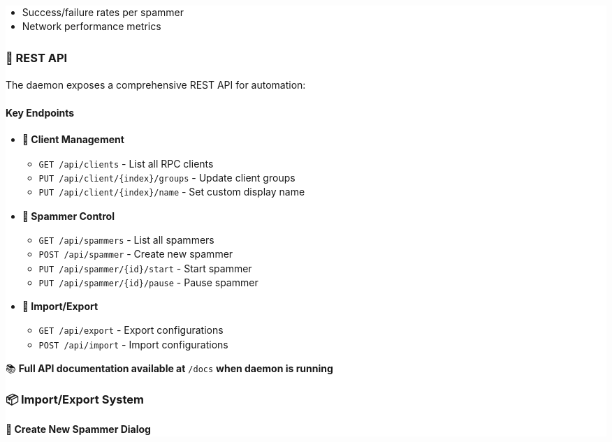 - Success/failure rates per spammer
- Network performance metrics

### 🔌 REST API

The daemon exposes a comprehensive REST API for automation:

#### Key Endpoints
- **📡 Client Management**
  - `GET /api/clients` - List all RPC clients
  - `PUT /api/client/{index}/groups` - Update client groups
  - `PUT /api/client/{index}/name` - Set custom display name
  
- **🤖 Spammer Control**
  - `GET /api/spammers` - List all spammers
  - `POST /api/spammer` - Create new spammer
  - `PUT /api/spammer/{id}/start` - Start spammer
  - `PUT /api/spammer/{id}/pause` - Pause spammer
  
- **💾 Import/Export**
  - `GET /api/export` - Export configurations
  - `POST /api/import` - Import configurations

📚 **Full API documentation available at** `/docs` **when daemon is running**

### 📦 Import/Export System

#### 🎯 Create New Spammer Dialog